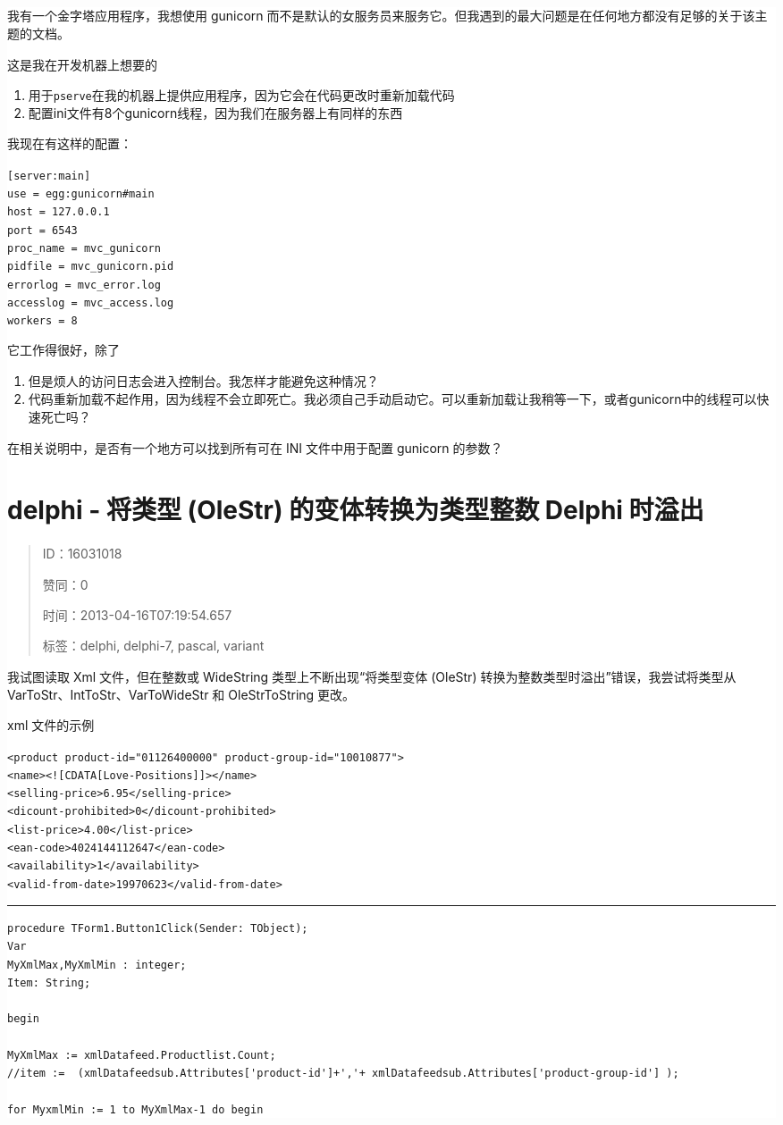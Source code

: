 我有一个金字塔应用程序，我想使用 gunicorn 而不是默认的女服务员来服务它。但我遇到的最大问题是在任何地方都没有足够的关于该主题的文档。

这是我在开发机器上想要的

1.  用于`pserve`在我的机器上提供应用程序，因为它会在代码更改时重新加载代码
2.  配置ini文件有8个gunicorn线程，因为我们在服务器上有同样的东西

我现在有这样的配置：

```
[server:main]
use = egg:gunicorn#main
host = 127.0.0.1
port = 6543
proc_name = mvc_gunicorn
pidfile = mvc_gunicorn.pid
errorlog = mvc_error.log
accesslog = mvc_access.log
workers = 8 
```

它工作得很好，除了

1.  但是烦人的访问日志会进入控制台。我怎样才能避免这种情况？
2.  代码重新加载不起作用，因为线程不会立即死亡。我必须自己手动启动它。可以重新加载让我稍等一下，或者gunicorn中的线程可以快速死亡吗？

在相关说明中，是否有一个地方可以找到所有可在 INI 文件中用于配置 gunicorn 的参数？

# delphi - 将类型 (OleStr) 的变体转换为类型整数 Delphi 时溢出

> ID：16031018
> 
> 赞同：0
> 
> 时间：2013-04-16T07:19:54.657
> 
> 标签：delphi, delphi-7, pascal, variant

我试图读取 Xml 文件，但在整数或 WideString 类型上不断出现“将类型变体 (OleStr) 转换为整数类型时溢出”错误，我尝试将类型从 VarToStr、IntToStr、VarToWideStr 和 OleStrToString 更改。

xml 文件的示例

```
<product product-id="01126400000" product-group-id="10010877">
<name><![CDATA[Love-Positions]]></name>
<selling-price>6.95</selling-price>
<dicount-prohibited>0</dicount-prohibited>
<list-price>4.00</list-price>
<ean-code>4024144112647</ean-code>
<availability>1</availability>
<valid-from-date>19970623</valid-from-date> 
```

* * *

```
procedure TForm1.Button1Click(Sender: TObject);
Var
MyXmlMax,MyXmlMin : integer;
Item: String;

begin

MyXmlMax := xmlDatafeed.Productlist.Count;
//item :=  (xmlDatafeedsub.Attributes['product-id']+','+ xmlDatafeedsub.Attributes['product-group-id'] );

for MyxmlMin := 1 to MyXmlMax-1 do begin
```